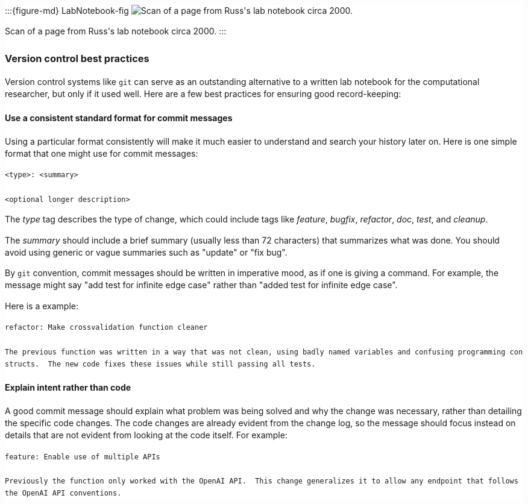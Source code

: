:::{figure-md} LabNotebook-fig
<img src="images/lab_notebook_scan.png" alt="Scan of a page from Russ's lab notebook circa 2000." width="400px">

Scan of a page from Russ's lab notebook circa 2000.
:::


### Version control best practices

Version control systems like `git` can serve as an outstanding alternative to a written lab notebook for the computational researcher, but only if it used well.  Here are a few best practices for ensuring good record-keeping:

#### Use a consistent standard format for commit messages

Using a particular format consistently will make it much easier to understand and search your history later on. Here is one simple format that one might use for commit messages:

```
<type>: <summary>

<optional longer description>
```

The *type* tag describes the type of change, which could include tags like *feature*, *bugfix*, *refactor*, *doc*, *test*, and *cleanup*.  

The *summary* should include a brief summary (usually less than 72 characters) that summarizes what was done.  You should avoid using generic or vague summaries such as "update" or "fix bug".  

By `git` convention, commit messages should be written in imperative mood, as if one is giving a command. For example, the message might say "add test for infinite edge case" rather than "added test for infinite edge case".  

Here is a example:

```
refactor: Make crossvalidation function cleaner

The previous function was written in a way that was not clean, using badly named variables and confusing programming constructs.  The new code fixes these issues while still passing all tests.
```

#### Explain intent rather than code

A good commit message should explain what problem was being solved and why the change was necessary, rather than detailing the specific code changes.  The code changes are already evident from the change log, so the message should focus instead on details that are not evident from looking at the code itself.  For example:

```
feature: Enable use of multiple APIs

Previously the function only worked with the OpenAI API.  This change generalizes it to allow any endpoint that follows the OpenAI API conventions.
```
